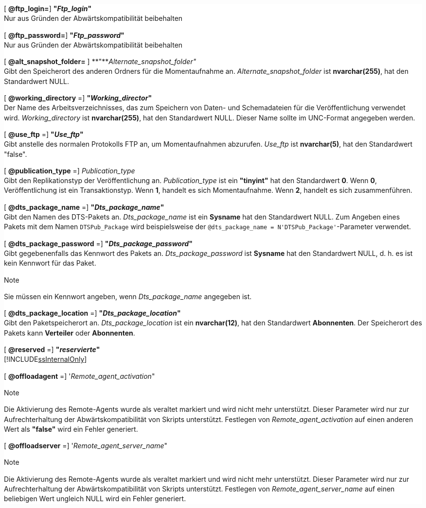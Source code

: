  [  **@ftp_login=**] **"***Ftp_login***"**  
 Nur aus Gründen der Abwärtskompatibilität beibehalten  
  
 [  **@ftp_password=**] **"***Ftp_password***"**  
 Nur aus Gründen der Abwärtskompatibilität beibehalten  
  
 [  **@alt_snapshot_folder=** ] **"***Alternate_snapshot_folder"*  
 Gibt den Speicherort des anderen Ordners für die Momentaufnahme an. *Alternate_snapshot_folder* ist **nvarchar(255)**, hat den Standardwert NULL.  
  
 [  **@working_directory** =] **"***Working_director***"**  
 Der Name des Arbeitsverzeichnisses, das zum Speichern von Daten- und Schemadateien für die Veröffentlichung verwendet wird. *Working_directory* ist **nvarchar(255)**, hat den Standardwert NULL. Dieser Name sollte im UNC-Format angegeben werden.  
  
 [  **@use_ftp** =] **"***Use_ftp***"**  
 Gibt anstelle des normalen Protokolls FTP an, um Momentaufnahmen abzurufen. *Use_ftp* ist **nvarchar(5)**, hat den Standardwert "false".  
  
 [  **@publication_type** =] *Publication_type*  
 Gibt den Replikationstyp der Veröffentlichung an. *Publication_type* ist ein **"tinyint"** hat den Standardwert **0**. Wenn **0**, Veröffentlichung ist ein Transaktionstyp. Wenn **1**, handelt es sich Momentaufnahme. Wenn **2**, handelt es sich zusammenführen.  
  
 [  **@dts_package_name** =] **"***Dts_package_name***"**  
 Gibt den Namen des DTS-Pakets an. *Dts_package_name* ist ein **Sysname** hat den Standardwert NULL. Zum Angeben eines Pakets mit dem Namen `DTSPub_Package` wird beispielsweise der `@dts_package_name = N'DTSPub_Package'`-Parameter verwendet.  
  
 [  **@dts_package_password** =] **"***Dts_package_password***"**  
 Gibt gegebenenfalls das Kennwort des Pakets an. *Dts_package_password* ist **Sysname** hat den Standardwert NULL, d. h. es ist kein Kennwort für das Paket.  
  
> [!NOTE]  
>  Sie müssen ein Kennwort angeben, wenn *Dts_package_name* angegeben ist.  
  
 [  **@dts_package_location** =] **"***Dts_package_location***"**  
 Gibt den Paketspeicherort an. *Dts_package_location* ist ein **nvarchar(12)**, hat den Standardwert **Abonnenten**. Der Speicherort des Pakets kann **Verteiler** oder **Abonnenten**.  
  
 [  **@reserved** =] **"***reservierte***"**  
 [!INCLUDE[ssInternalOnly](../../includes/ssinternalonly-md.md)]  
  
 [  **@offloadagent** =] '*Remote_agent_activation*"  
 > [!NOTE]  
>  Die Aktivierung des Remote-Agents wurde als veraltet markiert und wird nicht mehr unterstützt. Dieser Parameter wird nur zur Aufrechterhaltung der Abwärtskompatibilität von Skripts unterstützt. Festlegen von *Remote_agent_activation* auf einen anderen Wert als **"false"** wird ein Fehler generiert.  
  
 [  **@offloadserver** =] '*Remote_agent_server_name*"  
 > [!NOTE]  
>  Die Aktivierung des Remote-Agents wurde als veraltet markiert und wird nicht mehr unterstützt. Dieser Parameter wird nur zur Aufrechterhaltung der Abwärtskompatibilität von Skripts unterstützt. Festlegen von *Remote_agent_server_name* auf einen beliebigen Wert ungleich NULL wird ein Fehler generiert.  
  